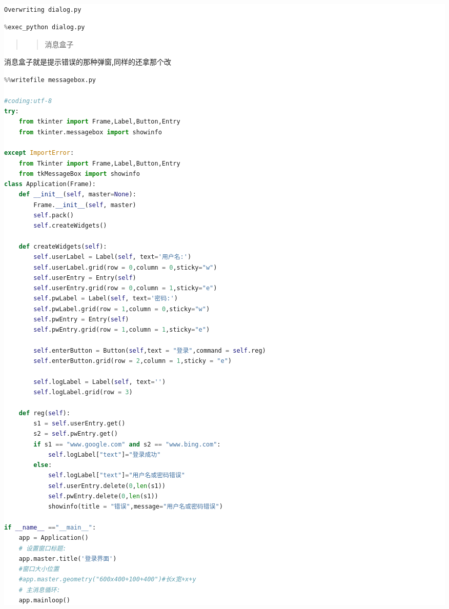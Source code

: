 ```python
```

    Overwriting dialog.py



```python
%exec_python dialog.py
```

>>消息盒子

消息盒子就是提示错误的那种弹窗,同样的还拿那个改


```python
%%writefile messagebox.py

#coding:utf-8
try:
    from tkinter import Frame,Label,Button,Entry
    from tkinter.messagebox import showinfo
    
except ImportError:
    from Tkinter import Frame,Label,Button,Entry
    from tkMessageBox import showinfo
class Application(Frame):
    def __init__(self, master=None):
        Frame.__init__(self, master)
        self.pack()
        self.createWidgets()

    def createWidgets(self):
        self.userLabel = Label(self, text='用户名:')
        self.userLabel.grid(row = 0,column = 0,sticky="w")
        self.userEntry = Entry(self)
        self.userEntry.grid(row = 0,column = 1,sticky="e")
        self.pwLabel = Label(self, text='密码:')
        self.pwLabel.grid(row = 1,column = 0,sticky="w")
        self.pwEntry = Entry(self)
        self.pwEntry.grid(row = 1,column = 1,sticky="e")

        self.enterButton = Button(self,text = "登录",command = self.reg)
        self.enterButton.grid(row = 2,column = 1,sticky = "e")

        self.logLabel = Label(self, text='')
        self.logLabel.grid(row = 3)

    def reg(self):
        s1 = self.userEntry.get()
        s2 = self.pwEntry.get()
        if s1 == "www.google.com" and s2 == "www.bing.com":
            self.logLabel["text"]="登录成功"
        else:
            self.logLabel["text"]="用户名或密码错误"
            self.userEntry.delete(0,len(s1))
            self.pwEntry.delete(0,len(s1))
            showinfo(title = "错误",message="用户名或密码错误")

if __name__ =="__main__":
    app = Application()
    # 设置窗口标题:
    app.master.title('登录界面')
    #窗口大小位置
    #app.master.geometry("600x400+100+400")#长x宽+x+y
    # 主消息循环:
    app.mainloop()
```